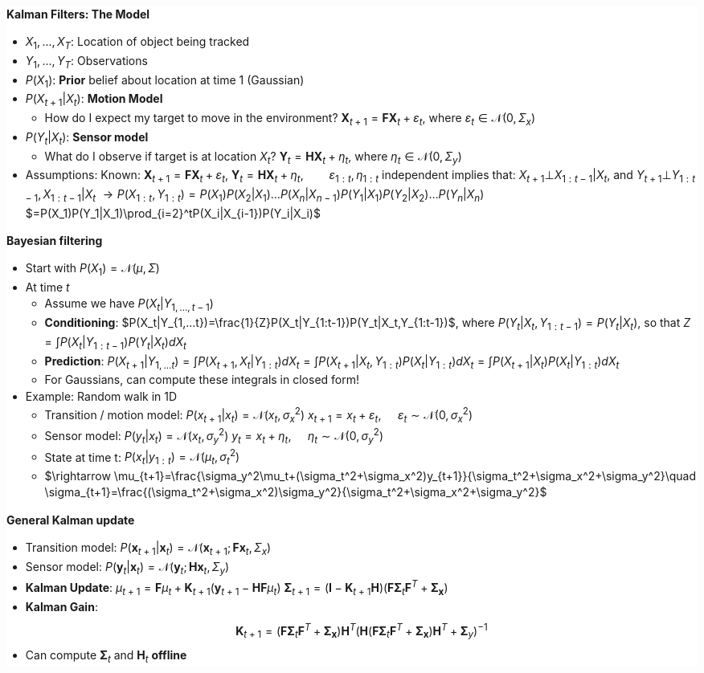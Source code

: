 **Kalman Filters: The Model**
* $X_1,...,X_T$: Location of object being tracked
* $Y_1,...,Y_T$: Observations
* $P(X_1)$: **Prior** belief about location at time 1 (Gaussian)
* $P(X_{t+1}|X_t)$: **Motion Model**
    * How do I expect my target to move in the environment?
    $\mathbf{X}_{t+1}=\mathbf{F}\mathbf{X}_t+\varepsilon_t$, where $\varepsilon_t \in \mathcal{N}(0,\Sigma_x)$
* $P(Y_t|X_t)$: **Sensor model** 
    * What do I observe if target is at location $X_t$?
    $\mathbf{Y}_t=\mathbf{H}\mathbf{X}_t+\eta_t$, where $\eta_t \in \mathcal{N}(0,\Sigma_y)$
* Assumptions:
Known: $\mathbf{X}_{t+1}=\mathbf{F}\mathbf{X}_t+\varepsilon_t$, $\mathbf{Y}_t=\mathbf{H}\mathbf{X}_t+\eta_t$,$\qquad\varepsilon_{1:t},\eta_{1:t}$ independent
implies that: $X_{t+1}\bot X_{1:t-1}|X_t$, and $Y_{t+1}\bot Y_{1:t-1},X_{1:t-1}|X_t$
$\rightarrow P(X_{1:t},Y_{1:t})=P(X_1)P(X_2|X_1)\dots P(X_n|X_{n-1})P(Y_1|X_1)P(Y_2|X_2)\dots P(Y_n|X_n)$
$=P(X_1)P(Y_1|X_1)\prod_{i=2}^tP(X_i|X_{i-1})P(Y_i|X_i)$

**Bayesian filtering**
* Start with $P(X_1)=\mathcal{N}(\mu,\Sigma)$
* At time $t$
    * Assume we have $P(X_t|Y_{1,...,t-1})$
    * **Conditioning**: $P(X_t|Y_{1,...t})=\frac{1}{Z}P(X_t|Y_{1:t-1})P(Y_t|X_t,Y_{1:t-1})$, where $P(Y_t|X_t,Y_{1:t-1})=P(Y_t|X_t)$, so that $Z=\int P(X_t|Y_{1:t-1})P(Y_t|X_t)dX_t$
    * **Prediction**: $P(X_{t+1}|Y_{1,...t})=\int P(X_{t+1},X_t|Y_{1:t})dX_t=\int P(X_{t+1}|X_t,Y_{1:t})P(X_t|Y_{1:t})dX_t=\int P(X_{t+1}|X_t)P(X_t|Y_{1:t})dX_t$
    * For Gaussians, can compute these integrals in closed form!
* Example: Random walk in 1D
    * Transition / motion model: $P(x_{t+1}|x_t)=\mathcal{N}(x_t,\sigma_x^2)$
    $x_{t+1}=x_t+\varepsilon_t$, $\quad \varepsilon_t\sim \mathcal{N}(0,\sigma_x^2)$
    * Sensor model: $P(y_t|x_t)=\mathcal{N}(x_t,\sigma_y^2)$
    $y_t=x_t+\eta_t$, $\quad \eta_t\sim \mathcal{N}(0,\sigma_y^2)$
    * State at time t: $P(x_t|y_{1:t})=\mathcal{N}(\mu_t,\sigma_t^2)$
    * $\rightarrow \mu_{t+1}=\frac{\sigma_y^2\mu_t+(\sigma_t^2+\sigma_x^2)y_{t+1}}{\sigma_t^2+\sigma_x^2+\sigma_y^2}\quad \sigma_{t+1}=\frac{(\sigma_t^2+\sigma_x^2)\sigma_y^2}{\sigma_t^2+\sigma_x^2+\sigma_y^2}$

**General Kalman update**
* Transition model: $P(\mathbf{x}_{t+1}|\mathbf{x}_t)=\mathcal{N}(\mathbf{x}_{t+1};\mathbf{F}\mathbf{x}_t,\Sigma_x)$
* Sensor model: $P(\mathbf{y}_t|\mathbf{x}_t)=\mathcal{N}(\mathbf{y}_t;\mathbf{H}\mathbf{x}_t,\Sigma_y)$
* **Kalman Update**: 
$\mu_{t+1}=\mathbf{F}\mu_t+\mathbf{K}_{t+1}(\mathbf{y}_{t+1}-\mathbf{H}\mathbf{F}\mu_t)$
$\mathbf{\Sigma}_{t+1}=(\mathbf{I}-\mathbf{K}_{t+1}\mathbf{H})(\mathbf{F}\mathbf{\Sigma}_t\mathbf{F}^T+\mathbf{\Sigma_x})$
* **Kalman Gain**:$$\mathbf{K}_{t+1}=(\mathbf{F}\mathbf{\Sigma}_t\mathbf{F}^T+\mathbf{\Sigma_x})\mathbf{H}^T(\mathbf{H}(\mathbf{F}\mathbf{\Sigma}_t\mathbf{F}^T+\mathbf{\Sigma_x})\mathbf{H}^T+\mathbf{\Sigma}_y)^{-1}$$
* Can compute $\mathbf{\Sigma}_t$ and $\mathbf{H}_t$ **offline**
